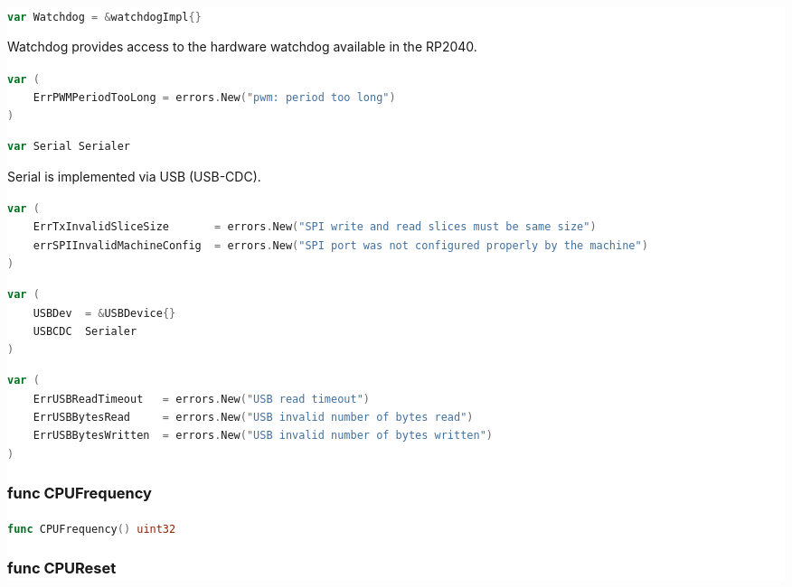 

```go
var Watchdog = &watchdogImpl{}
```

Watchdog provides access to the hardware watchdog available
in the RP2040.


```go
var (
	ErrPWMPeriodTooLong = errors.New("pwm: period too long")
)
```



```go
var Serial Serialer
```

Serial is implemented via USB (USB-CDC).


```go
var (
	ErrTxInvalidSliceSize		= errors.New("SPI write and read slices must be same size")
	errSPIInvalidMachineConfig	= errors.New("SPI port was not configured properly by the machine")
)
```



```go
var (
	USBDev	= &USBDevice{}
	USBCDC	Serialer
)
```



```go
var (
	ErrUSBReadTimeout	= errors.New("USB read timeout")
	ErrUSBBytesRead		= errors.New("USB invalid number of bytes read")
	ErrUSBBytesWritten	= errors.New("USB invalid number of bytes written")
)
```






### func CPUFrequency

```go
func CPUFrequency() uint32
```



### func CPUReset
